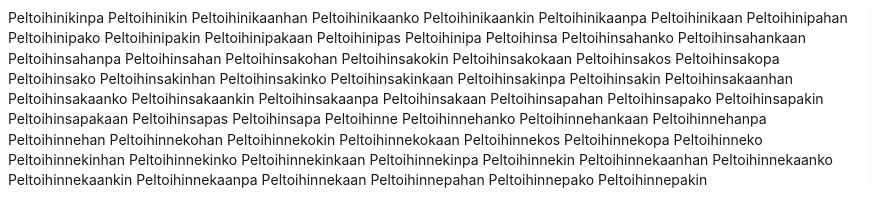 Peltoihinikinpa
Peltoihinikin
Peltoihinikaanhan
Peltoihinikaanko
Peltoihinikaankin
Peltoihinikaanpa
Peltoihinikaan
Peltoihinipahan
Peltoihinipako
Peltoihinipakin
Peltoihinipakaan
Peltoihinipas
Peltoihinipa
Peltoihinsa
Peltoihinsahanko
Peltoihinsahankaan
Peltoihinsahanpa
Peltoihinsahan
Peltoihinsakohan
Peltoihinsakokin
Peltoihinsakokaan
Peltoihinsakos
Peltoihinsakopa
Peltoihinsako
Peltoihinsakinhan
Peltoihinsakinko
Peltoihinsakinkaan
Peltoihinsakinpa
Peltoihinsakin
Peltoihinsakaanhan
Peltoihinsakaanko
Peltoihinsakaankin
Peltoihinsakaanpa
Peltoihinsakaan
Peltoihinsapahan
Peltoihinsapako
Peltoihinsapakin
Peltoihinsapakaan
Peltoihinsapas
Peltoihinsapa
Peltoihinne
Peltoihinnehanko
Peltoihinnehankaan
Peltoihinnehanpa
Peltoihinnehan
Peltoihinnekohan
Peltoihinnekokin
Peltoihinnekokaan
Peltoihinnekos
Peltoihinnekopa
Peltoihinneko
Peltoihinnekinhan
Peltoihinnekinko
Peltoihinnekinkaan
Peltoihinnekinpa
Peltoihinnekin
Peltoihinnekaanhan
Peltoihinnekaanko
Peltoihinnekaankin
Peltoihinnekaanpa
Peltoihinnekaan
Peltoihinnepahan
Peltoihinnepako
Peltoihinnepakin